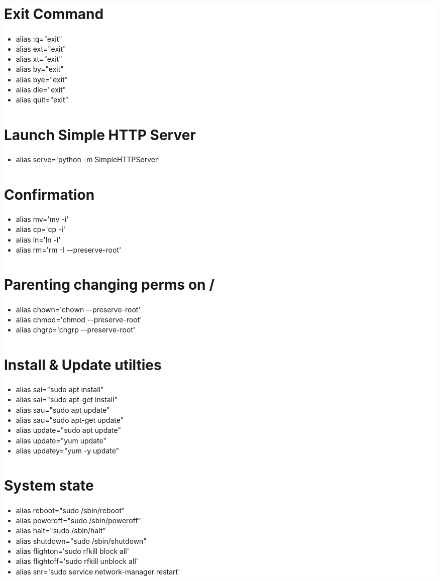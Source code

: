 # Exit Command

* alias :q="exit"
* alias ext="exit"
* alias xt="exit"
* alias by="exit"
* alias bye="exit"
* alias die="exit"
* alias quit="exit"

# Launch Simple HTTP Server

* alias serve='python -m SimpleHTTPServer'

# Confirmation

* alias mv='mv -i'
* alias cp='cp -i'
* alias ln='ln -i'
* alias rm='rm -I --preserve-root'

# Parenting changing perms on /

* alias chown='chown --preserve-root'
* alias chmod='chmod --preserve-root'
* alias chgrp='chgrp --preserve-root'

# Install & Update utilties

* alias sai="sudo apt install"
* alias sai="sudo apt-get install"
* alias sau="sudo apt update"
* alias sau="sudo apt-get update"
* alias update="sudo apt update"
* alias update="yum update"
* alias updatey="yum -y update"

# System state

* alias reboot="sudo /sbin/reboot"
* alias poweroff="sudo /sbin/poweroff"
* alias halt="sudo /sbin/halt"
* alias shutdown="sudo /sbin/shutdown"
* alias flighton='sudo rfkill block all'
* alias flightoff='sudo rfkill unblock all'
* alias snr='sudo service network-manager restart'
